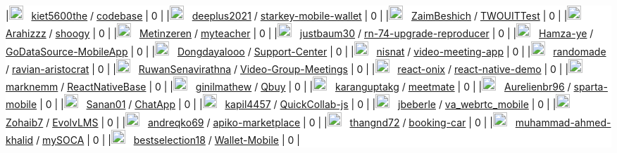 |<img class="avatar mr-2" src="https://avatars.githubusercontent.com/u/50256722?s=40&v=4" width="20" height="20" alt="">  &nbsp; [kiet5600the](https://github.com/kiet5600the) / [codebase](https://github.com/kiet5600the/codebase) | 0 |
|<img class="avatar mr-2" src="https://avatars.githubusercontent.com/u/83626701?s=40&v=4" width="20" height="20" alt="">  &nbsp; [deeplus2021](https://github.com/deeplus2021) / [starkey-mobile-wallet](https://github.com/deeplus2021/starkey-mobile-wallet) | 0 |
|<img class="avatar mr-2" src="https://avatars.githubusercontent.com/u/51287267?s=40&v=4" width="20" height="20" alt="">  &nbsp; [ZaimBeshich](https://github.com/ZaimBeshich) / [TWOUITTest](https://github.com/ZaimBeshich/TWOUITTest) | 0 |
|<img class="avatar mr-2" src="https://avatars.githubusercontent.com/u/13470714?s=40&v=4" width="20" height="20" alt="">  &nbsp; [Arahizzz](https://github.com/Arahizzz) / [shoogy](https://github.com/Arahizzz/shoogy) | 0 |
|<img class="avatar mr-2" src="https://avatars.githubusercontent.com/u/93795515?s=40&v=4" width="20" height="20" alt="">  &nbsp; [Metinzeren](https://github.com/Metinzeren) / [myteacher](https://github.com/Metinzeren/myteacher) | 0 |
|<img class="avatar mr-2" src="https://avatars.githubusercontent.com/u/1571999?s=40&v=4" width="20" height="20" alt="">  &nbsp; [justbaum30](https://github.com/justbaum30) / [rn-74-upgrade-reproducer](https://github.com/justbaum30/rn-74-upgrade-reproducer) | 0 |
|<img class="avatar mr-2" src="https://avatars.githubusercontent.com/u/8593364?s=40&v=4" width="20" height="20" alt="">  &nbsp; [Hamza-ye](https://github.com/Hamza-ye) / [GoDataSource-MobileApp](https://github.com/Hamza-ye/GoDataSource-MobileApp) | 0 |
|<img class="avatar mr-2" src="https://avatars.githubusercontent.com/u/64306494?s=40&v=4" width="20" height="20" alt="">  &nbsp; [Dongdayalooo](https://github.com/Dongdayalooo) / [Support-Center](https://github.com/Dongdayalooo/Support-Center) | 0 |
|<img class="avatar mr-2" src="https://avatars.githubusercontent.com/u/150415258?s=40&v=4" width="20" height="20" alt="">  &nbsp; [nisnat](https://github.com/nisnat) / [video-meeting-app](https://github.com/nisnat/video-meeting-app) | 0 |
|<img class="avatar mr-2" src="https://avatars.githubusercontent.com/u/145235708?s=40&v=4" width="20" height="20" alt="">  &nbsp; [randomade](https://github.com/randomade) / [ravian-aristocrat](https://github.com/randomade/ravian-aristocrat) | 0 |
|<img class="avatar mr-2" src="https://avatars.githubusercontent.com/u/13724672?s=40&v=4" width="20" height="20" alt="">  &nbsp; [RuwanSenavirathna](https://github.com/RuwanSenavirathna) / [Video-Group-Meetings](https://github.com/RuwanSenavirathna/Video-Group-Meetings) | 0 |
|<img class="avatar mr-2" src="https://avatars.githubusercontent.com/u/157798641?s=40&v=4" width="20" height="20" alt="">  &nbsp; [react-onix](https://github.com/react-onix) / [react-native-demo](https://github.com/react-onix/react-native-demo) | 0 |
|<img class="avatar mr-2" src="https://avatars.githubusercontent.com/u/5659109?s=40&v=4" width="20" height="20" alt="">  &nbsp; [marknemm](https://github.com/marknemm) / [ReactNativeBase](https://github.com/marknemm/ReactNativeBase) | 0 |
|<img class="avatar mr-2" src="https://avatars.githubusercontent.com/u/36875473?s=40&v=4" width="20" height="20" alt="">  &nbsp; [ginilmathew](https://github.com/ginilmathew) / [Qbuy](https://github.com/ginilmathew/Qbuy) | 0 |
|<img class="avatar mr-2" src="https://avatars.githubusercontent.com/u/97015214?s=40&v=4" width="20" height="20" alt="">  &nbsp; [karanguptakg](https://github.com/karanguptakg) / [meetmate](https://github.com/karanguptakg/meetmate) | 0 |
|<img class="avatar mr-2" src="https://avatars.githubusercontent.com/u/87756081?s=40&v=4" width="20" height="20" alt="">  &nbsp; [Aurelienbr96](https://github.com/Aurelienbr96) / [sparta-mobile](https://github.com/Aurelienbr96/sparta-mobile) | 0 |
|<img class="avatar mr-2" src="https://avatars.githubusercontent.com/u/115987935?s=40&v=4" width="20" height="20" alt="">  &nbsp; [Sanan01](https://github.com/Sanan01) / [ChatApp](https://github.com/Sanan01/ChatApp) | 0 |
|<img class="avatar mr-2" src="https://avatars.githubusercontent.com/u/78656206?s=40&v=4" width="20" height="20" alt="">  &nbsp; [kapil4457](https://github.com/kapil4457) / [QuickCollab-js](https://github.com/kapil4457/QuickCollab-js) | 0 |
|<img class="avatar mr-2" src="https://avatars.githubusercontent.com/u/138374110?s=40&v=4" width="20" height="20" alt="">  &nbsp; [jbeberle](https://github.com/jbeberle) / [va_webrtc_mobile](https://github.com/jbeberle/va_webrtc_mobile) | 0 |
|<img class="avatar mr-2" src="https://avatars.githubusercontent.com/u/73638800?s=40&v=4" width="20" height="20" alt="">  &nbsp; [Zohaib7](https://github.com/Zohaib7) / [EvolvLMS](https://github.com/Zohaib7/EvolvLMS) | 0 |
|<img class="avatar mr-2" src="https://avatars.githubusercontent.com/u/54131690?s=40&v=4" width="20" height="20" alt="">  &nbsp; [andreqko69](https://github.com/andreqko69) / [apiko-marketplace](https://github.com/andreqko69/apiko-marketplace) | 0 |
|<img class="avatar mr-2" src="https://avatars.githubusercontent.com/u/49838314?s=40&v=4" width="20" height="20" alt="">  &nbsp; [thangnd72](https://github.com/thangnd72) / [booking-car](https://github.com/thangnd72/booking-car) | 0 |
|<img class="avatar mr-2" src="https://avatars.githubusercontent.com/u/111017361?s=40&v=4" width="20" height="20" alt="">  &nbsp; [muhammad-ahmed-khalid](https://github.com/muhammad-ahmed-khalid) / [mySOCA](https://github.com/muhammad-ahmed-khalid/mySOCA) | 0 |
|<img class="avatar mr-2" src="https://avatars.githubusercontent.com/u/146400751?s=40&v=4" width="20" height="20" alt="">  &nbsp; [bestselection18](https://github.com/bestselection18) / [Wallet-Mobile](https://github.com/bestselection18/Wallet-Mobile) | 0 |